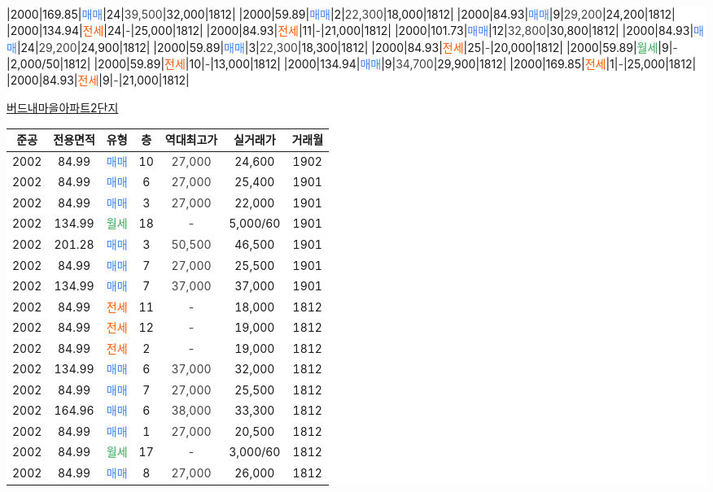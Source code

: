 |2000|169.85|<span style="color:#4285f3">매매</span>|24|<span style="color:#444444">39,500</span>|32,000|1812|
|2000|59.89|<span style="color:#4285f3">매매</span>|2|<span style="color:#444444">22,300</span>|18,000|1812|
|2000|84.93|<span style="color:#4285f3">매매</span>|9|<span style="color:#444444">29,200</span>|24,200|1812|
|2000|134.94|<span style="color:#ff5a00">전세</span>|24|<span style="color:#444444">-</span>|25,000|1812|
|2000|84.93|<span style="color:#ff5a00">전세</span>|11|<span style="color:#444444">-</span>|21,000|1812|
|2000|101.73|<span style="color:#4285f3">매매</span>|12|<span style="color:#444444">32,800</span>|30,800|1812|
|2000|84.93|<span style="color:#4285f3">매매</span>|24|<span style="color:#444444">29,200</span>|24,900|1812|
|2000|59.89|<span style="color:#4285f3">매매</span>|3|<span style="color:#444444">22,300</span>|18,300|1812|
|2000|84.93|<span style="color:#ff5a00">전세</span>|25|<span style="color:#444444">-</span>|20,000|1812|
|2000|59.89|<span style="color:#34a853">월세</span>|9|<span style="color:#444444">-</span>|2,000/50|1812|
|2000|59.89|<span style="color:#ff5a00">전세</span>|10|<span style="color:#444444">-</span>|13,000|1812|
|2000|134.94|<span style="color:#4285f3">매매</span>|9|<span style="color:#444444">34,700</span>|29,900|1812|
|2000|169.85|<span style="color:#ff5a00">전세</span>|1|<span style="color:#444444">-</span>|25,000|1812|
|2000|84.93|<span style="color:#ff5a00">전세</span>|9|<span style="color:#444444">-</span>|21,000|1812|

[버드내마을아파트2단지](https://search.naver.com/search.naver?query=%EB%8C%80%EC%A0%84%EA%B4%91%EC%97%AD%EC%8B%9C+%EC%A4%91%EA%B5%AC+%ED%83%9C%ED%8F%89%EB%8F%99+%EB%B2%84%EB%93%9C%EB%82%B4%EB%A7%88%EC%9D%84%EC%95%84%ED%8C%8C%ED%8A%B82%EB%8B%A8%EC%A7%80)

|준공|전용면적|유형|층|역대최고가|실거래가|거래월|
|:---:|:---:|:---:|:---:|:---:|:---:|:---:|
|2002|84.99|<span style="color:#4285f3">매매</span>|10|<span style="color:#444444">27,000</span>|24,600|1902|
|2002|84.99|<span style="color:#4285f3">매매</span>|6|<span style="color:#444444">27,000</span>|25,400|1901|
|2002|84.99|<span style="color:#4285f3">매매</span>|3|<span style="color:#444444">27,000</span>|22,000|1901|
|2002|134.99|<span style="color:#34a853">월세</span>|18|<span style="color:#444444">-</span>|5,000/60|1901|
|2002|201.28|<span style="color:#4285f3">매매</span>|3|<span style="color:#444444">50,500</span>|46,500|1901|
|2002|84.99|<span style="color:#4285f3">매매</span>|7|<span style="color:#444444">27,000</span>|25,500|1901|
|2002|134.99|<span style="color:#4285f3">매매</span>|7|<span style="color:#444444">37,000</span>|37,000|1901|
|2002|84.99|<span style="color:#ff5a00">전세</span>|11|<span style="color:#444444">-</span>|18,000|1812|
|2002|84.99|<span style="color:#ff5a00">전세</span>|12|<span style="color:#444444">-</span>|19,000|1812|
|2002|84.99|<span style="color:#ff5a00">전세</span>|2|<span style="color:#444444">-</span>|19,000|1812|
|2002|134.99|<span style="color:#4285f3">매매</span>|6|<span style="color:#444444">37,000</span>|32,000|1812|
|2002|84.99|<span style="color:#4285f3">매매</span>|7|<span style="color:#444444">27,000</span>|25,500|1812|
|2002|164.96|<span style="color:#4285f3">매매</span>|6|<span style="color:#444444">38,000</span>|33,300|1812|
|2002|84.99|<span style="color:#4285f3">매매</span>|1|<span style="color:#444444">27,000</span>|20,500|1812|
|2002|84.99|<span style="color:#34a853">월세</span>|17|<span style="color:#444444">-</span>|3,000/60|1812|
|2002|84.99|<span style="color:#4285f3">매매</span>|8|<span style="color:#444444">27,000</span>|26,000|1812|
